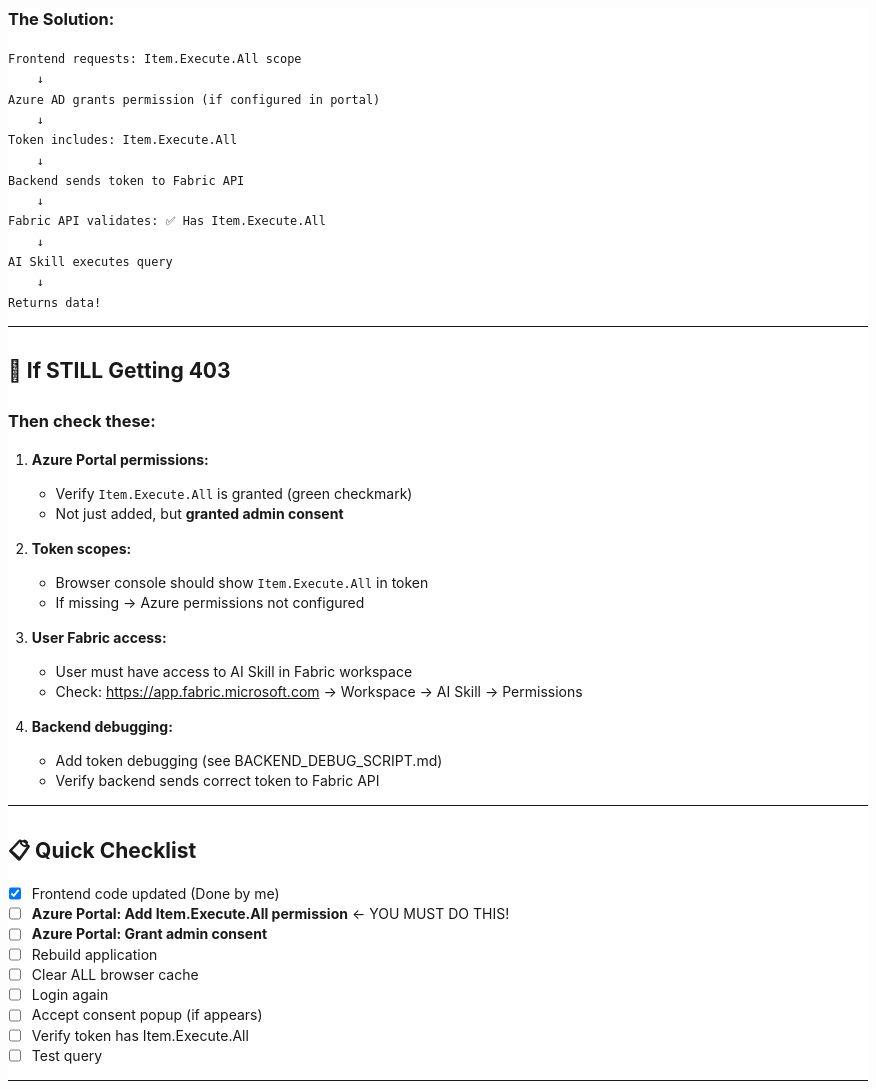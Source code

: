 ### The Solution:

```
Frontend requests: Item.Execute.All scope
    ↓
Azure AD grants permission (if configured in portal)
    ↓
Token includes: Item.Execute.All
    ↓
Backend sends token to Fabric API
    ↓
Fabric API validates: ✅ Has Item.Execute.All
    ↓
AI Skill executes query
    ↓
Returns data!
```

---

## 🚨 If STILL Getting 403

### Then check these:

1. **Azure Portal permissions:**
   - Verify `Item.Execute.All` is granted (green checkmark)
   - Not just added, but **granted admin consent**

2. **Token scopes:**
   - Browser console should show `Item.Execute.All` in token
   - If missing → Azure permissions not configured

3. **User Fabric access:**
   - User must have access to AI Skill in Fabric workspace
   - Check: https://app.fabric.microsoft.com → Workspace → AI Skill → Permissions

4. **Backend debugging:**
   - Add token debugging (see BACKEND_DEBUG_SCRIPT.md)
   - Verify backend sends correct token to Fabric API

---

## 📋 Quick Checklist

- [x] Frontend code updated (Done by me)
- [ ] **Azure Portal: Add Item.Execute.All permission** ← YOU MUST DO THIS!
- [ ] **Azure Portal: Grant admin consent**
- [ ] Rebuild application
- [ ] Clear ALL browser cache
- [ ] Login again
- [ ] Accept consent popup (if appears)
- [ ] Verify token has Item.Execute.All
- [ ] Test query

---